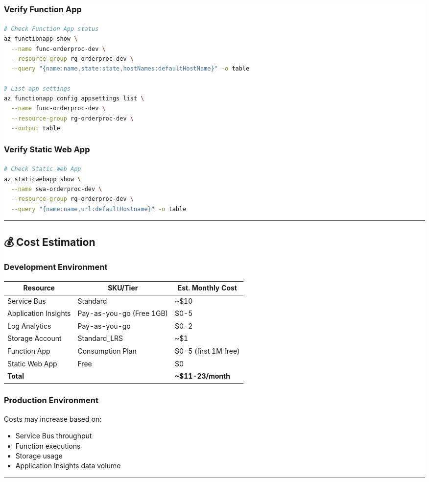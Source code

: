 ### Verify Function App

```bash
# Check Function App status
az functionapp show \
  --name func-orderproc-dev \
  --resource-group rg-orderproc-dev \
  --query "{name:name,state:state,hostNames:defaultHostName}" -o table

# List app settings
az functionapp config appsettings list \
  --name func-orderproc-dev \
  --resource-group rg-orderproc-dev \
  --output table
```

### Verify Static Web App

```bash
# Check Static Web App
az staticwebapp show \
  --name swa-orderproc-dev \
  --resource-group rg-orderproc-dev \
  --query "{name:name,url:defaultHostname}" -o table
```

---

## 💰 Cost Estimation

### Development Environment

| Resource | SKU/Tier | Est. Monthly Cost |
|----------|----------|-------------------|
| Service Bus | Standard | ~$10 |
| Application Insights | Pay-as-you-go (Free 1GB) | $0-5 |
| Log Analytics | Pay-as-you-go | $0-2 |
| Storage Account | Standard_LRS | ~$1 |
| Function App | Consumption Plan | $0-5 (first 1M free) |
| Static Web App | Free | $0 |
| **Total** | | **~$11-23/month** |

### Production Environment

Costs may increase based on:
- Service Bus throughput
- Function executions
- Storage usage
- Application Insights data volume

---